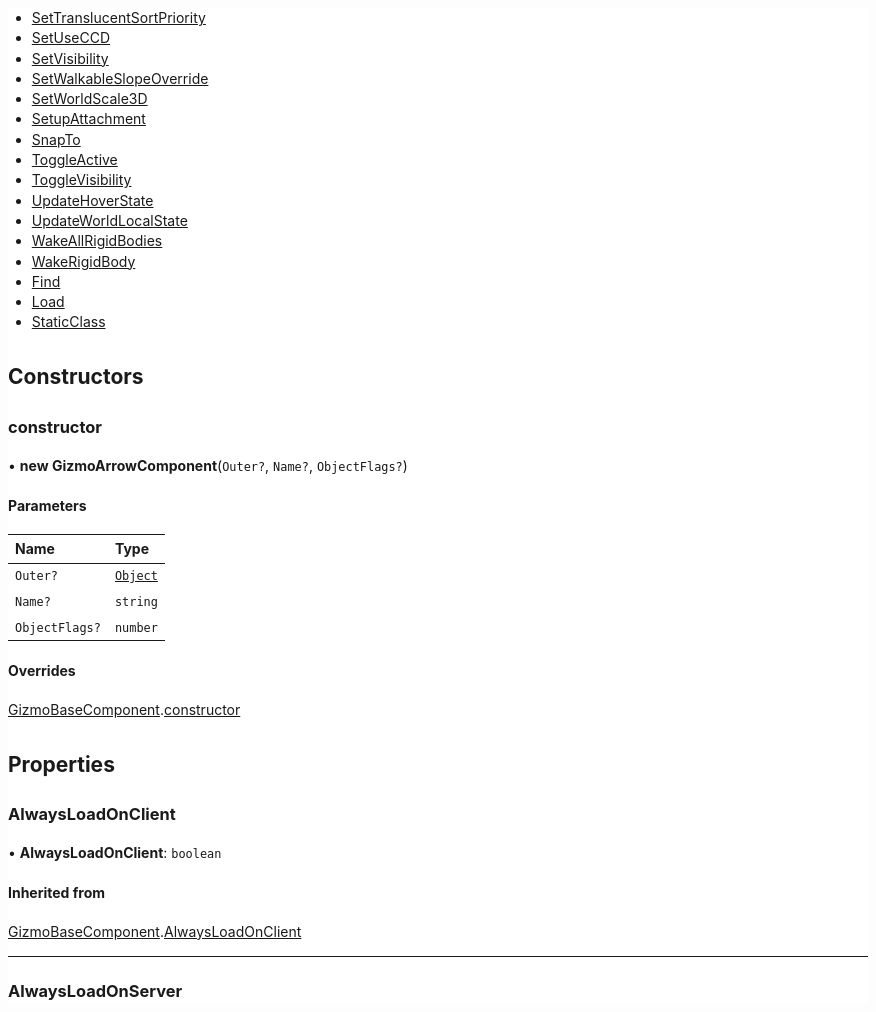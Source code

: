 - [SetTranslucentSortPriority](ue_ue.GizmoArrowComponent.md#settranslucentsortpriority)
- [SetUseCCD](ue_ue.GizmoArrowComponent.md#setuseccd)
- [SetVisibility](ue_ue.GizmoArrowComponent.md#setvisibility)
- [SetWalkableSlopeOverride](ue_ue.GizmoArrowComponent.md#setwalkableslopeoverride)
- [SetWorldScale3D](ue_ue.GizmoArrowComponent.md#setworldscale3d)
- [SetupAttachment](ue_ue.GizmoArrowComponent.md#setupattachment)
- [SnapTo](ue_ue.GizmoArrowComponent.md#snapto)
- [ToggleActive](ue_ue.GizmoArrowComponent.md#toggleactive)
- [ToggleVisibility](ue_ue.GizmoArrowComponent.md#togglevisibility)
- [UpdateHoverState](ue_ue.GizmoArrowComponent.md#updatehoverstate)
- [UpdateWorldLocalState](ue_ue.GizmoArrowComponent.md#updateworldlocalstate)
- [WakeAllRigidBodies](ue_ue.GizmoArrowComponent.md#wakeallrigidbodies)
- [WakeRigidBody](ue_ue.GizmoArrowComponent.md#wakerigidbody)
- [Find](ue_ue.GizmoArrowComponent.md#find)
- [Load](ue_ue.GizmoArrowComponent.md#load)
- [StaticClass](ue_ue.GizmoArrowComponent.md#staticclass)

## Constructors

### constructor

• **new GizmoArrowComponent**(`Outer?`, `Name?`, `ObjectFlags?`)

#### Parameters

| Name | Type |
| :------ | :------ |
| `Outer?` | [`Object`](ue_ue.Object.md) |
| `Name?` | `string` |
| `ObjectFlags?` | `number` |

#### Overrides

[GizmoBaseComponent](ue_ue.GizmoBaseComponent.md).[constructor](ue_ue.GizmoBaseComponent.md#constructor)

## Properties

### AlwaysLoadOnClient

• **AlwaysLoadOnClient**: `boolean`

#### Inherited from

[GizmoBaseComponent](ue_ue.GizmoBaseComponent.md).[AlwaysLoadOnClient](ue_ue.GizmoBaseComponent.md#alwaysloadonclient)

___

### AlwaysLoadOnServer
